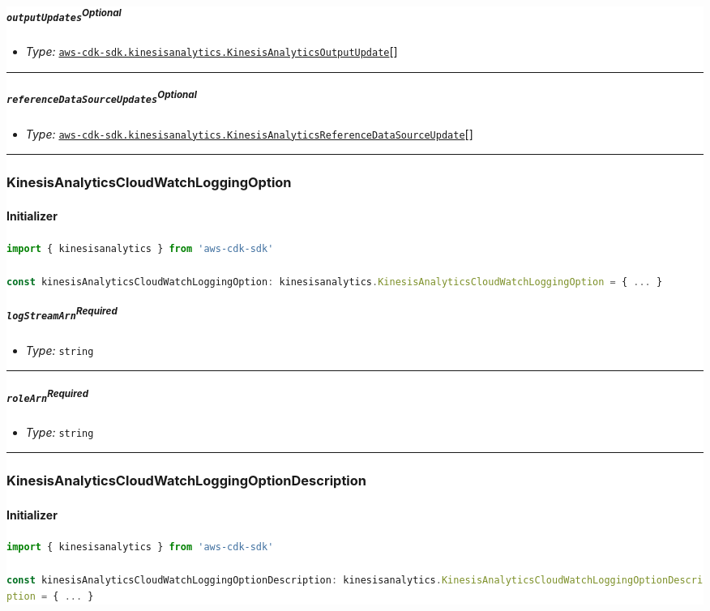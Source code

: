 
##### `outputUpdates`<sup>Optional</sup> <a name="aws-cdk-sdk.kinesisanalytics.KinesisAnalyticsApplicationUpdate.property.outputUpdates"></a>

- *Type:* [`aws-cdk-sdk.kinesisanalytics.KinesisAnalyticsOutputUpdate`](#aws-cdk-sdk.kinesisanalytics.KinesisAnalyticsOutputUpdate)[]

---

##### `referenceDataSourceUpdates`<sup>Optional</sup> <a name="aws-cdk-sdk.kinesisanalytics.KinesisAnalyticsApplicationUpdate.property.referenceDataSourceUpdates"></a>

- *Type:* [`aws-cdk-sdk.kinesisanalytics.KinesisAnalyticsReferenceDataSourceUpdate`](#aws-cdk-sdk.kinesisanalytics.KinesisAnalyticsReferenceDataSourceUpdate)[]

---

### KinesisAnalyticsCloudWatchLoggingOption <a name="aws-cdk-sdk.kinesisanalytics.KinesisAnalyticsCloudWatchLoggingOption"></a>

#### Initializer <a name="[object Object].Initializer"></a>

```typescript
import { kinesisanalytics } from 'aws-cdk-sdk'

const kinesisAnalyticsCloudWatchLoggingOption: kinesisanalytics.KinesisAnalyticsCloudWatchLoggingOption = { ... }
```

##### `logStreamArn`<sup>Required</sup> <a name="aws-cdk-sdk.kinesisanalytics.KinesisAnalyticsCloudWatchLoggingOption.property.logStreamArn"></a>

- *Type:* `string`

---

##### `roleArn`<sup>Required</sup> <a name="aws-cdk-sdk.kinesisanalytics.KinesisAnalyticsCloudWatchLoggingOption.property.roleArn"></a>

- *Type:* `string`

---

### KinesisAnalyticsCloudWatchLoggingOptionDescription <a name="aws-cdk-sdk.kinesisanalytics.KinesisAnalyticsCloudWatchLoggingOptionDescription"></a>

#### Initializer <a name="[object Object].Initializer"></a>

```typescript
import { kinesisanalytics } from 'aws-cdk-sdk'

const kinesisAnalyticsCloudWatchLoggingOptionDescription: kinesisanalytics.KinesisAnalyticsCloudWatchLoggingOptionDescription = { ... }
```

